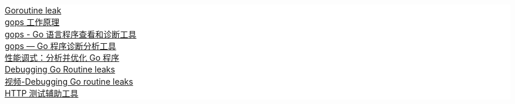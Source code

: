 [Goroutine leak](https://medium.com/golangspec/goroutine-leak-400063aef468)  
[gops 工作原理](https://blog.wolfogre.com/posts/mechanism-of-gops/)  
[gops - Go 语言程序查看和诊断工具](https://www.cnblogs.com/snowInPluto/p/7785651.html)  
[gops — Go 程序诊断分析工具](https://shockerli.net/post/golang-tool-gops/)  
[性能调式：分析并优化 Go 程序](https://github.com/Unknwon/the-way-to-go_ZH_CN/blob/master/eBook/13.10.md)  
[Debugging Go Routine leaks](https://blog.minio.io/debugging-go-routine-leaks-a1220142d32c)  
[视频-Debugging Go routine leaks](https://www.youtube.com/watch?v=hWo0FEVr92A&feature=youtu.be)  
[HTTP 测试辅助工具](https://books.studygolang.com/The-Golang-Standard-Library-by-Example/chapter09/09.6.html)  

